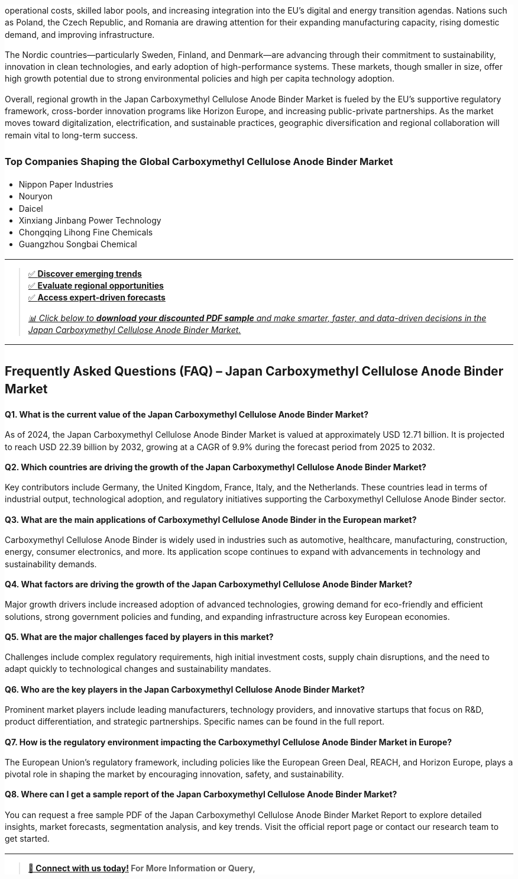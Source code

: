 operational costs, skilled labor pools, and increasing integration into the EU&rsquo;s digital and energy transition agendas. Nations such as Poland, the Czech Republic, and Romania are drawing attention for their expanding manufacturing capacity, rising domestic demand, and improving infrastructure.</p><p>The Nordic countries&mdash;particularly Sweden, Finland, and Denmark&mdash;are advancing through their commitment to sustainability, innovation in clean technologies, and early adoption of high-performance systems. These markets, though smaller in size, offer high growth potential due to strong environmental policies and high per capita technology adoption.</p><p>Overall, regional growth in the Japan Carboxymethyl Cellulose Anode Binder Market is fueled by the EU&rsquo;s supportive regulatory framework, cross-border innovation programs like Horizon Europe, and increasing public-private partnerships. As the market moves toward digitalization, electrification, and sustainable practices, geographic diversification and regional collaboration will remain vital to long-term success.</p><p><h3>Top Companies Shaping the Global Carboxymethyl Cellulose Anode Binder Market </h3><ul><li>Nippon Paper Industries</li><li>Nouryon</li><li>Daicel</li><li>Xinxiang Jinbang Power Technology</li><li>Chongqing Lihong Fine Chemicals</li><li>Guangzhou Songbai Chemical</li></ul></p><hr /><blockquote><p><a href="https://www.marketresearchintellect.com/ask-for-discount/?rid=948122&amp;amp;utm_source=Github-JP&amp;amp;utm_medium=026">✅ <strong data-start="617" data-end="645">Discover emerging trends</strong></a><br data-start="645" data-end="648" /><a href="https://www.marketresearchintellect.com/ask-for-discount/?rid=948122&amp;amp;utm_source=Github-JP&amp;amp;utm_medium=026"> ✅ <strong data-start="650" data-end="685">Evaluate regional opportunities</strong></a><br data-start="685" data-end="688" /><a href="https://www.marketresearchintellect.com/ask-for-discount/?rid=948122&amp;amp;utm_source=Github-JP&amp;amp;utm_medium=026"> ✅ <strong data-start="690" data-end="724">Access expert-driven forecasts</strong></a></p><p class="" data-start="728" data-end="864"><em><a href="https://www.marketresearchintellect.com/ask-for-discount/?rid=948122&amp;amp;utm_source=Github-JP&amp;amp;utm_medium=026">📊 Click below to <strong data-start="746" data-end="785">download your discounted PDF sample</strong> and make smarter, faster, and data-driven decisions in the Japan Carboxymethyl Cellulose Anode Binder Market.</a></em></p></blockquote><hr /><h2>Frequently Asked Questions (FAQ) &ndash; Japan Carboxymethyl Cellulose Anode Binder Market</h2><p><strong>Q1. What is the current value of the Japan Carboxymethyl Cellulose Anode Binder Market?</strong></p><p>As of 2024, the Japan Carboxymethyl Cellulose Anode Binder Market is valued at approximately USD 12.71 billion. It is projected to reach USD 22.39 billion by 2032, growing at a CAGR of 9.9% during the forecast period from 2025 to 2032.</p><p><strong>Q2. Which countries are driving the growth of the Japan Carboxymethyl Cellulose Anode Binder Market?</strong></p><p>Key contributors include Germany, the United Kingdom, France, Italy, and the Netherlands. These countries lead in terms of industrial output, technological adoption, and regulatory initiatives supporting the Carboxymethyl Cellulose Anode Binder sector.</p><p><strong>Q3. What are the main applications of Carboxymethyl Cellulose Anode Binder in the European market?</strong></p><p>Carboxymethyl Cellulose Anode Binder is widely used in industries such as automotive, healthcare, manufacturing, construction, energy, consumer electronics, and more. Its application scope continues to expand with advancements in technology and sustainability demands.</p><p><strong>Q4. What factors are driving the growth of the Japan Carboxymethyl Cellulose Anode Binder Market?</strong></p><p>Major growth drivers include increased adoption of advanced technologies, growing demand for eco-friendly and efficient solutions, strong government policies and funding, and expanding infrastructure across key European economies.</p><p><strong>Q5. What are the major challenges faced by players in this market?</strong></p><p>Challenges include complex regulatory requirements, high initial investment costs, supply chain disruptions, and the need to adapt quickly to technological changes and sustainability mandates.</p><p><strong>Q6. Who are the key players in the Japan Carboxymethyl Cellulose Anode Binder Market?</strong></p><p>Prominent market players include leading manufacturers, technology providers, and innovative startups that focus on R&amp;D, product differentiation, and strategic partnerships. Specific names can be found in the full report.</p><p><strong>Q7. How is the regulatory environment impacting the Carboxymethyl Cellulose Anode Binder Market in Europe?</strong></p><p>The European Union&rsquo;s regulatory framework, including policies like the European Green Deal, REACH, and Horizon Europe, plays a pivotal role in shaping the market by encouraging innovation, safety, and sustainability.</p><p><strong>Q8. Where can I get a sample report of the Japan Carboxymethyl Cellulose Anode Binder Market?</strong></p><p>You can request a free sample PDF of the Japan Carboxymethyl Cellulose Anode Binder Market Report to explore detailed insights, market forecasts, segmentation analysis, and key trends. Visit the official report page or contact our research team to get started.</p><hr /><blockquote><p><span class="font-[700]"><strong><a href="https://www.marketresearchintellect.com/product/global-carboxymethyl-cellulose-anode-binder-market/?utm_source=Linkedin&utm_medium=026">📩 Connect with us today!</a> For More Information or Query,